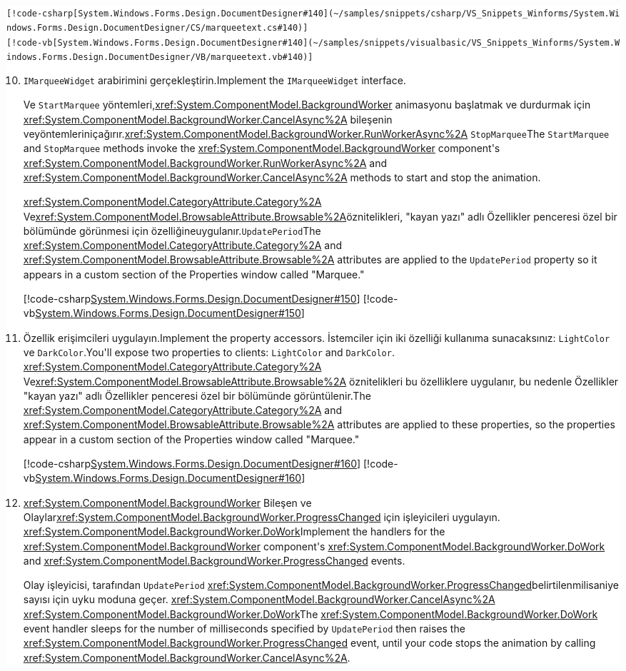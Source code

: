     [!code-csharp[System.Windows.Forms.Design.DocumentDesigner#140](~/samples/snippets/csharp/VS_Snippets_Winforms/System.Windows.Forms.Design.DocumentDesigner/CS/marqueetext.cs#140)]
    [!code-vb[System.Windows.Forms.Design.DocumentDesigner#140](~/samples/snippets/visualbasic/VS_Snippets_Winforms/System.Windows.Forms.Design.DocumentDesigner/VB/marqueetext.vb#140)]

10. <span data-ttu-id="38a52-235">`IMarqueeWidget` arabirimini gerçekleştirin.</span><span class="sxs-lookup"><span data-stu-id="38a52-235">Implement the `IMarqueeWidget` interface.</span></span>

    <span data-ttu-id="38a52-236">Ve `StartMarquee` yöntemleri,<xref:System.ComponentModel.BackgroundWorker> animasyonu başlatmak ve durdurmak için <xref:System.ComponentModel.BackgroundWorker.CancelAsync%2A> bileşenin veyöntemleriniçağırır.<xref:System.ComponentModel.BackgroundWorker.RunWorkerAsync%2A> `StopMarquee`</span><span class="sxs-lookup"><span data-stu-id="38a52-236">The `StartMarquee` and `StopMarquee` methods invoke the <xref:System.ComponentModel.BackgroundWorker> component's <xref:System.ComponentModel.BackgroundWorker.RunWorkerAsync%2A> and <xref:System.ComponentModel.BackgroundWorker.CancelAsync%2A> methods to start and stop the animation.</span></span>

    <span data-ttu-id="38a52-237"><xref:System.ComponentModel.CategoryAttribute.Category%2A> Ve<xref:System.ComponentModel.BrowsableAttribute.Browsable%2A>öznitelikleri, "kayan yazı" adlı Özellikler penceresi özel bir bölümünde görünmesi için özelliğineuygulanır.`UpdatePeriod`</span><span class="sxs-lookup"><span data-stu-id="38a52-237">The <xref:System.ComponentModel.CategoryAttribute.Category%2A> and <xref:System.ComponentModel.BrowsableAttribute.Browsable%2A> attributes are applied to the `UpdatePeriod` property so it appears in a custom section of the Properties window called "Marquee."</span></span>

    [!code-csharp[System.Windows.Forms.Design.DocumentDesigner#150](~/samples/snippets/csharp/VS_Snippets_Winforms/System.Windows.Forms.Design.DocumentDesigner/CS/marqueetext.cs#150)]
    [!code-vb[System.Windows.Forms.Design.DocumentDesigner#150](~/samples/snippets/visualbasic/VS_Snippets_Winforms/System.Windows.Forms.Design.DocumentDesigner/VB/marqueetext.vb#150)]

11. <span data-ttu-id="38a52-238">Özellik erişimcileri uygulayın.</span><span class="sxs-lookup"><span data-stu-id="38a52-238">Implement the property accessors.</span></span> <span data-ttu-id="38a52-239">İstemciler için iki özelliği kullanıma sunacaksınız: `LightColor` ve `DarkColor`.</span><span class="sxs-lookup"><span data-stu-id="38a52-239">You'll expose two properties to clients: `LightColor` and `DarkColor`.</span></span> <span data-ttu-id="38a52-240"><xref:System.ComponentModel.CategoryAttribute.Category%2A> Ve<xref:System.ComponentModel.BrowsableAttribute.Browsable%2A> öznitelikleri bu özelliklere uygulanır, bu nedenle Özellikler "kayan yazı" adlı Özellikler penceresi özel bir bölümünde görüntülenir.</span><span class="sxs-lookup"><span data-stu-id="38a52-240">The <xref:System.ComponentModel.CategoryAttribute.Category%2A> and <xref:System.ComponentModel.BrowsableAttribute.Browsable%2A> attributes are applied to these properties, so the properties appear in a custom section of the Properties window called "Marquee."</span></span>

    [!code-csharp[System.Windows.Forms.Design.DocumentDesigner#160](~/samples/snippets/csharp/VS_Snippets_Winforms/System.Windows.Forms.Design.DocumentDesigner/CS/marqueetext.cs#160)]
    [!code-vb[System.Windows.Forms.Design.DocumentDesigner#160](~/samples/snippets/visualbasic/VS_Snippets_Winforms/System.Windows.Forms.Design.DocumentDesigner/VB/marqueetext.vb#160)]

12. <span data-ttu-id="38a52-241"><xref:System.ComponentModel.BackgroundWorker> Bileşen ve Olaylar<xref:System.ComponentModel.BackgroundWorker.ProgressChanged> için işleyicileri uygulayın. <xref:System.ComponentModel.BackgroundWorker.DoWork></span><span class="sxs-lookup"><span data-stu-id="38a52-241">Implement the handlers for the <xref:System.ComponentModel.BackgroundWorker> component's <xref:System.ComponentModel.BackgroundWorker.DoWork> and <xref:System.ComponentModel.BackgroundWorker.ProgressChanged> events.</span></span>

    <span data-ttu-id="38a52-242">Olay işleyicisi, tarafından `UpdatePeriod` <xref:System.ComponentModel.BackgroundWorker.ProgressChanged>belirtilenmilisaniye sayısı için uyku moduna geçer. <xref:System.ComponentModel.BackgroundWorker.CancelAsync%2A> <xref:System.ComponentModel.BackgroundWorker.DoWork></span><span class="sxs-lookup"><span data-stu-id="38a52-242">The <xref:System.ComponentModel.BackgroundWorker.DoWork> event handler sleeps for the number of milliseconds specified by `UpdatePeriod` then raises the <xref:System.ComponentModel.BackgroundWorker.ProgressChanged> event, until your code stops the animation by calling <xref:System.ComponentModel.BackgroundWorker.CancelAsync%2A>.</span></span>
